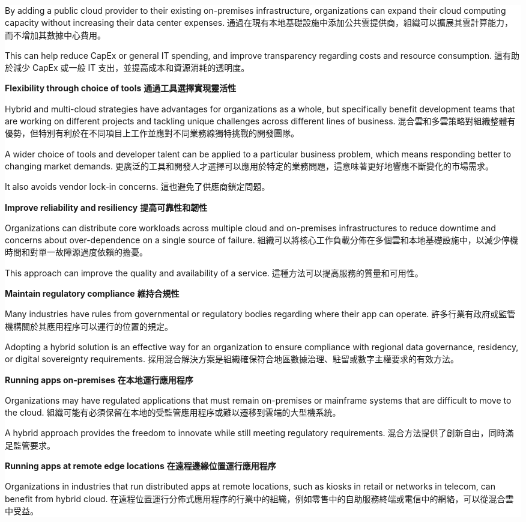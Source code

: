 By adding a public cloud provider to their existing on-premises infrastructure, organizations can expand their cloud computing capacity without increasing their data center expenses.
通過在現有本地基礎設施中添加公共雲提供商，組織可以擴展其雲計算能力，而不增加其數據中心費用。

This can help reduce CapEx or general IT spending, and improve transparency regarding costs and resource consumption.
這有助於減少 CapEx 或一般 IT 支出，並提高成本和資源消耗的透明度。

**Flexibility through choice of tools**
**通過工具選擇實現靈活性**

Hybrid and multi-cloud strategies have advantages for organizations as a whole, but specifically benefit development teams that are working on different projects and tackling unique challenges across different lines of business.
混合雲和多雲策略對組織整體有優勢，但特別有利於在不同項目上工作並應對不同業務線獨特挑戰的開發團隊。

A wider choice of tools and developer talent can be applied to a particular business problem, which means responding better to changing market demands.
更廣泛的工具和開發人才選擇可以應用於特定的業務問題，這意味著更好地響應不斷變化的市場需求。

It also avoids vendor lock-in concerns.
這也避免了供應商鎖定問題。

**Improve reliability and resiliency**
**提高可靠性和韌性**

Organizations can distribute core workloads across multiple cloud and on-premises infrastructures to reduce downtime and concerns about over-dependence on a single source of failure.
組織可以將核心工作負載分佈在多個雲和本地基礎設施中，以減少停機時間和對單一故障源過度依賴的擔憂。

This approach can improve the quality and availability of a service.
這種方法可以提高服務的質量和可用性。

**Maintain regulatory compliance**
**維持合規性**

Many industries have rules from governmental or regulatory bodies regarding where their app can operate.
許多行業有政府或監管機構關於其應用程序可以運行的位置的規定。

Adopting a hybrid solution is an effective way for an organization to ensure compliance with regional data governance, residency, or digital sovereignty requirements.
採用混合解決方案是組織確保符合地區數據治理、駐留或數字主權要求的有效方法。

**Running apps on-premises**
**在本地運行應用程序**

Organizations may have regulated applications that must remain on-premises or mainframe systems that are difficult to move to the cloud.
組織可能有必須保留在本地的受監管應用程序或難以遷移到雲端的大型機系統。

A hybrid approach provides the freedom to innovate while still meeting regulatory requirements.
混合方法提供了創新自由，同時滿足監管要求。

**Running apps at remote edge locations**
**在遠程邊緣位置運行應用程序**

Organizations in industries that run distributed apps at remote locations, such as kiosks in retail or networks in telecom, can benefit from hybrid cloud.
在遠程位置運行分佈式應用程序的行業中的組織，例如零售中的自助服務終端或電信中的網絡，可以從混合雲中受益。
